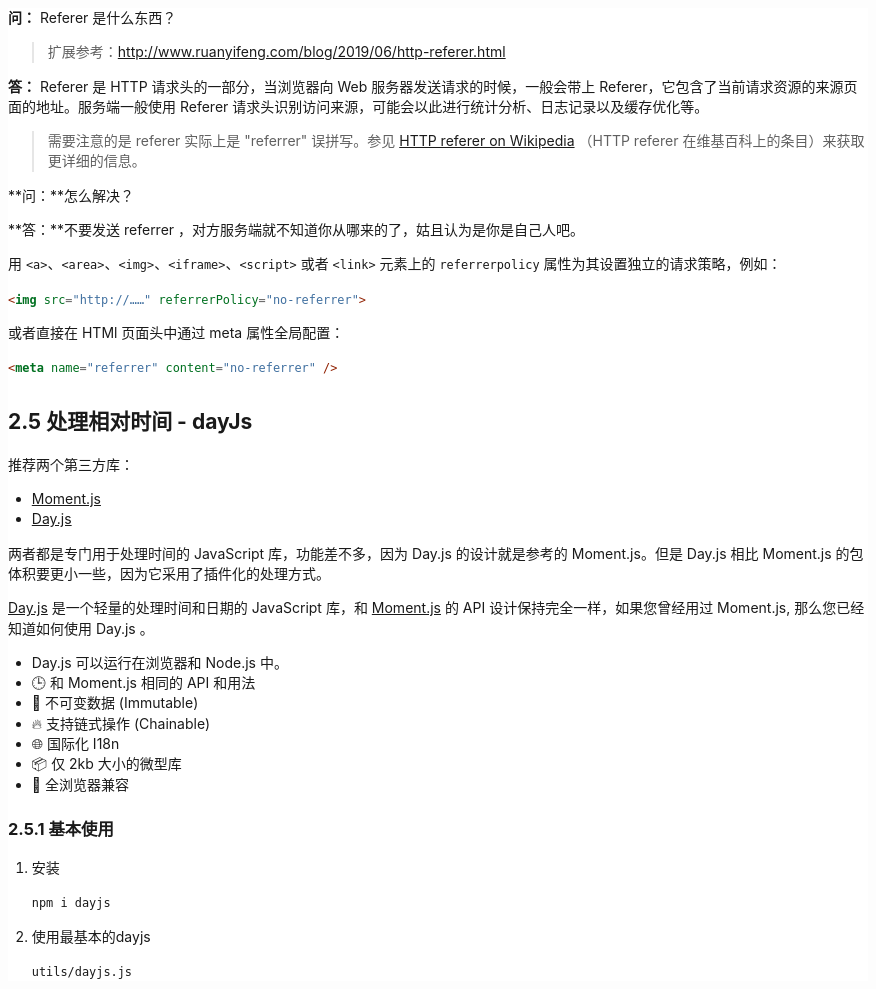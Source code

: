 **问：** Referer 是什么东西？

> 扩展参考：http://www.ruanyifeng.com/blog/2019/06/http-referer.html

**答：** Referer 是 HTTP 请求头的一部分，当浏览器向 Web 服务器发送请求的时候，一般会带上 Referer，它包含了当前请求资源的来源页面的地址。服务端一般使用 Referer 请求头识别访问来源，可能会以此进行统计分析、日志记录以及缓存优化等。

> 需要注意的是 referer 实际上是 "referrer" 误拼写。参见 [HTTP referer on Wikipedia](https://zh.wikipedia.org/wiki/HTTP_referer) （HTTP referer 在维基百科上的条目）来获取更详细的信息。



**问：**怎么解决？

**答：**不要发送 referrer ，对方服务端就不知道你从哪来的了，姑且认为是你是自己人吧。

用 `<a>`、`<area>`、`<img>`、`<iframe>`、`<script>` 或者 `<link>` 元素上的 `referrerpolicy` 属性为其设置独立的请求策略，例如：

```html
<img src="http://……" referrerPolicy="no-referrer">
```

或者直接在 HTMl 页面头中通过 meta 属性全局配置：

```html
<meta name="referrer" content="no-referrer" />
```

## 2.5 处理相对时间 - dayJs

推荐两个第三方库：

- [Moment.js](https://momentjs.com/)
- [Day.js](https://day.js.org/)

两者都是专门用于处理时间的 JavaScript 库，功能差不多，因为 Day.js 的设计就是参考的 Moment.js。但是 Day.js 相比 Moment.js 的包体积要更小一些，因为它采用了插件化的处理方式。

[Day.js](https://day.js.org/zh-CN/) 是一个轻量的处理时间和日期的 JavaScript 库，和 [Moment.js](https://momentjs.com/) 的 API 设计保持完全一样，如果您曾经用过 Moment.js, 那么您已经知道如何使用 Day.js 。

- Day.js 可以运行在浏览器和 Node.js 中。
- 🕒 和 Moment.js 相同的 API 和用法
- 💪 不可变数据 (Immutable)
- 🔥 支持链式操作 (Chainable)
- 🌐 国际化 I18n
- 📦 仅 2kb 大小的微型库
- 👫 全浏览器兼容

### 2.5.1 基本使用

1. 安装

   ```bash
   npm i dayjs
   ```

2. 使用最基本的dayjs

   `utils/dayjs.js`
